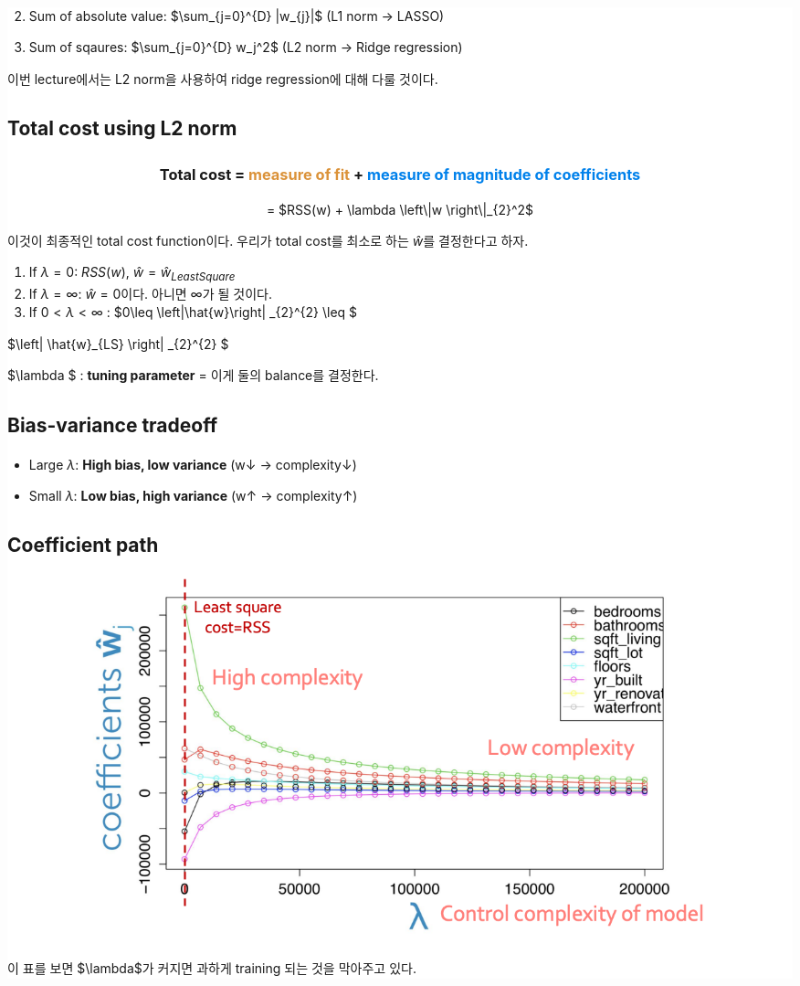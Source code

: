 2. Sum of absolute value: 
$\sum_{j=0}^{D} |w_{j}|$ (L1 norm → LASSO)

3. Sum of sqaures: $\sum_{j=0}^{D} w_j^2$ (L2 norm → Ridge regression)

이번 lecture에서는 L2 norm을 사용하여 ridge regression에 대해 다룰 것이다.

## Total cost using L2 norm

### <center>Total cost = <span style="color:#DB9239">measure of fit</span> + <span style="color:#0081EB">measure of magnitude of coefficients</span></center>
<center> = $RSS(w) + \lambda \left\|w \right\|_{2}^2$</center>

이것이 최종적인 total cost function이다. 우리가 total cost를 최소로 하는 $\hat{w}$를 결정한다고 하자.<br>
1. If $\lambda = 0$: $RSS(w)$, $\hat{w} = \hat{w}_{Least Square}$
2. If $\lambda = \infty$: $\hat{w} = 0$이다. 아니면 $\infty$가 될 것이다.
3. If $0 \lt \lambda \lt \infty$ : $0\leq \left\|\hat{w}\right\| _{2}^{2} \leq \$

$\left\| \hat{w}_{LS} \right\| _{2}^{2} \$

$\lambda $ : **tuning parameter** = 이게 둘의 balance를 결정한다.

## Bias-variance tradeoff

* Large $\lambda$: **High bias, low variance** (w↓ → complexity↓)

* Small $\lambda$: **Low bias, high variance** (w↑ → complexity↑)

## Coefficient path

<center><img src="/images/ML/ridge_coef_path.png" width = "700"></center><br>
이 표를 보면 $\lambda$가 커지면 과하게 training 되는 것을 막아주고 있다.
